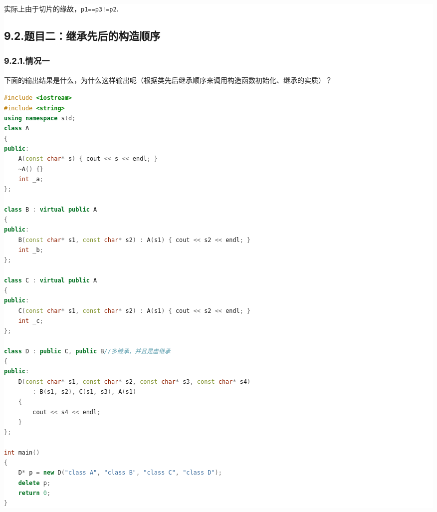 实际上由于切片的缘故，`p1==p3!=p2`.

## 9.2.题目二：继承先后的构造顺序

### 9.2.1.情况一

下面的输出结果是什么，为什么这样输出呢（根据类先后继承顺序来调用构造函数初始化、继承的实质）？

```cpp
#include <iostream>
#include <string>
using namespace std;
class A
{
public:
    A(const char* s) { cout << s << endl; }
    ~A() {}
    int _a;
};

class B : virtual public A
{
public:
    B(const char* s1, const char* s2) : A(s1) { cout << s2 << endl; }
    int _b;
};

class C : virtual public A
{
public:
    C(const char* s1, const char* s2) : A(s1) { cout << s2 << endl; }
    int _c;
};

class D : public C, public B//多继承，并且是虚继承
{
public:
    D(const char* s1, const char* s2, const char* s3, const char* s4)
        : B(s1, s2), C(s1, s3), A(s1)
    {
        cout << s4 << endl;
    }
};

int main()
{
    D* p = new D("class A", "class B", "class C", "class D");
    delete p;
    return 0;
}
```
